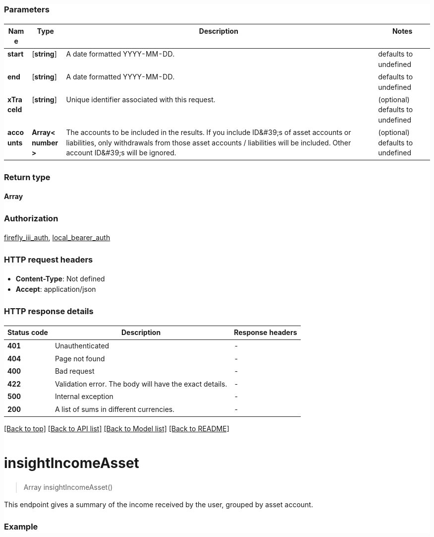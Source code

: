 ### Parameters

|Name | Type | Description  | Notes|
|------------- | ------------- | ------------- | -------------|
| **start** | [**string**] | A date formatted YYYY-MM-DD.  | defaults to undefined|
| **end** | [**string**] | A date formatted YYYY-MM-DD.  | defaults to undefined|
| **xTraceId** | [**string**] | Unique identifier associated with this request. | (optional) defaults to undefined|
| **accounts** | **Array&lt;number&gt;** | The accounts to be included in the results. If you include ID\&#39;s of asset accounts or liabilities, only withdrawals from those asset accounts / liabilities will be included. Other account ID\&#39;s will be ignored.  | (optional) defaults to undefined|


### Return type

**Array<InsightTotalEntry>**

### Authorization

[firefly_iii_auth](../README.md#firefly_iii_auth), [local_bearer_auth](../README.md#local_bearer_auth)

### HTTP request headers

 - **Content-Type**: Not defined
 - **Accept**: application/json


### HTTP response details
| Status code | Description | Response headers |
|-------------|-------------|------------------|
|**401** | Unauthenticated |  -  |
|**404** | Page not found |  -  |
|**400** | Bad request |  -  |
|**422** | Validation error. The body will have the exact details. |  -  |
|**500** | Internal exception |  -  |
|**200** | A list of sums in different currencies. |  -  |

[[Back to top]](#) [[Back to API list]](../README.md#documentation-for-api-endpoints) [[Back to Model list]](../README.md#documentation-for-models) [[Back to README]](../README.md)

# **insightIncomeAsset**
> Array<InsightGroupEntry> insightIncomeAsset()

This endpoint gives a summary of the income received by the user, grouped by asset account. 

### Example
